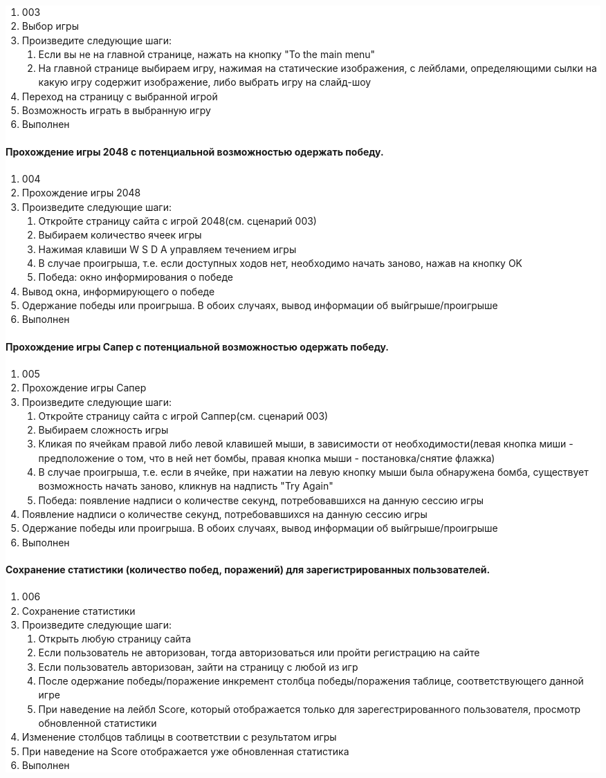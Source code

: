 1. 003
2. Выбор игры
3. Произведите следующие шаги:
   1. Если вы не на главной странице, нажать на кнопку "To the main menu"
   2. На главной странице выбираем игру, нажимая на статические изображения, с лейблами, определяющими сылки на какую игру содержит изображение, либо выбрать игру на слайд-шоу
4. Переход на страницу с выбранной игрой
5. Возможность играть в выбранную игру
6. Выполнен

#### Прохождение игры 2048 с потенциальной возможностью одержать победу.

1. 004
2. Прохождение игры 2048
3. Произведите следующие шаги:
   1. Откройте страницу сайта с игрой 2048(см. сценарий 003)
   2. Выбираем количество ячеек игры
   3. Нажимая клавиши W S D A управляем течением игры
   4. В случае проигрыша, т.е. если доступных ходов нет, необходимо начать заново, нажав на кнопку OK
   5. Победа: окно информирования о победе
4. Вывод окна, информирующего о победе
5. Одержание победы или проигрыша. В обоих случаях, вывод информации об выйгрыше/проигрыше
6. Выполнен

#### Прохождение игры Сапер с потенциальной возможностью одержать победу.

1. 005
2. Прохождение игры Сапер
3. Произведите следующие шаги:
   1. Откройте страницу сайта с игрой Саппер(см. сценарий 003)
   2. Выбираем сложность игры
   3. Кликая по ячейкам правой либо левой клавишей мыши, в зависимости от необходимости(левая кнопка миши - предположение о том, что в ней нет бомбы, правая кнопка мыши - постановка/снятие флажка)
   4. В случае проигрыша, т.е. если в ячейке, при нажатии на левую кнопку мыши была обнаружена бомба, существует возможность начать заново, кликнув на надписть "Try Again"
   5. Победа: появление надписи о количестве секунд, потребовавшихся на данную сессию игры
4. Появление надписи о количестве секунд, потребовавшихся на данную сессию игры
5. Одержание победы или проигрыша. В обоих случаях, вывод информации об выйгрыше/проигрыше
6. Выполнен

#### Сохранение статистики (количество побед, поражений) для зарегистрированных пользователей.

1. 006
2. Сохранение статистики
3. Произведите следующие шаги:
   1. Открыть любую страницу сайта
   2. Если пользователь не авторизован, тогда авторизоваться или пройти регистрацию на сайте
   3. Если пользователь авторизован, зайти на страницу с любой из игр
   4. После одержание победы/поражение инкремент столбца победы/поражения таблице, соответствующего данной игре
   5. При наведение на лейбл Score, который отображается только для зарегестрированного пользователя, просмотр обновленной статистики
4. Изменение столбцов таблицы в соответствии с результатом игры
5. При наведение на Score отображается уже обновленная статистика
6. Выполнен
